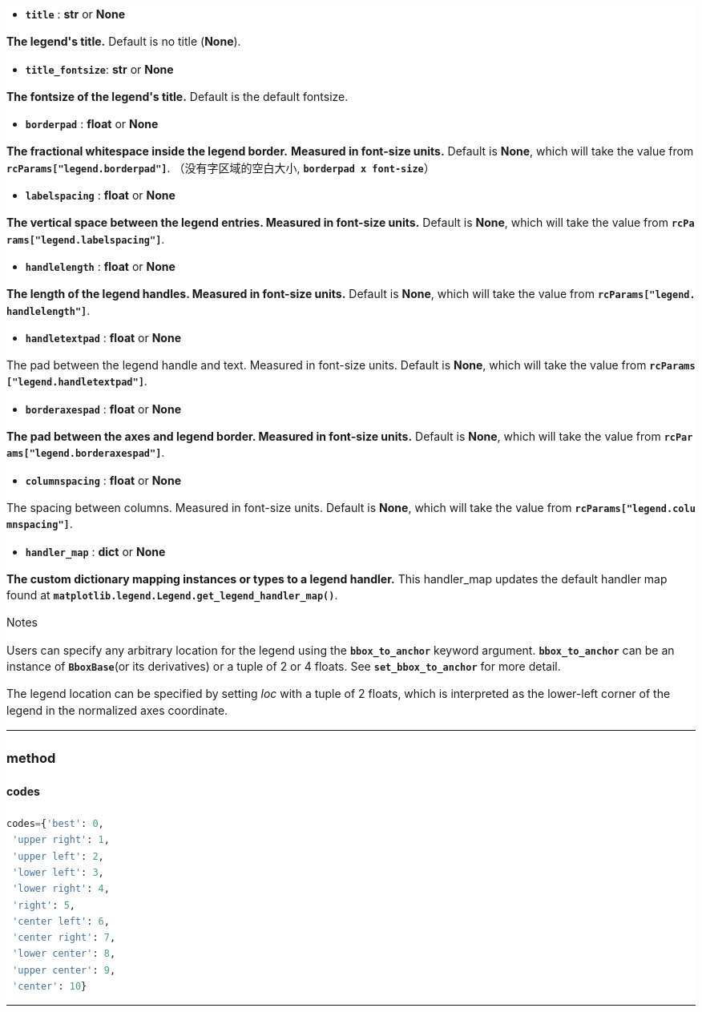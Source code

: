 - **`title`** : **str** or **None**

**The legend's title.** Default is no title (**None**).

- **`title_fontsize`**: **str** or **None**

**The fontsize of the legend's title.** Default is the default fontsize.

- **`borderpad`** : **float** or **None**

**The fractional whitespace inside the legend border.** **Measured in font-size units.** Default is **None**, which will take the value from **`rcParams["legend.borderpad"]`**. （没有字区域的空白大小, **`borderpad x font-size`**）

- **`labelspacing`** : **float** or **None**

**The vertical space between the legend entries. Measured in font-size units.** Default is **None**, which will take the value from **`rcParams["legend.labelspacing"]`**.

- **`handlelength`** : **float** or **None**

**The length of the legend handles. Measured in font-size units.** Default is **None**, which will take the value from **`rcParams["legend.handlelength"]`**.

- **`handletextpad`** : **float** or **None**

The pad between the legend handle and text. Measured in font-size units. Default is **None**, which will take the value from **`rcParams["legend.handletextpad"]`**.

- **`borderaxespad`** : **float** or **None**

**The pad between the axes and legend border. Measured in font-size units.** Default is **None**, which will take the value from **`rcParams["legend.borderaxespad"]`**.

- **`columnspacing`** : **float** or **None**

The spacing between columns. Measured in font-size units. Default is **None**, which will take the value from **`rcParams["legend.columnspacing"]`**.

- **`handler_map`** : **dict** or **None**

**The custom dictionary mapping instances or types to a legend handler.** This handler_map updates the default handler map found at **`matplotlib.legend.Legend.get_legend_handler_map()`**.

Notes

Users can specify any arbitrary location for the legend using the **`bbox_to_anchor`** keyword argument. **`bbox_to_anchor`** can be an instance of **`BboxBase`**(or its derivatives) or a tuple of 2 or 4 floats. See **`set_bbox_to_anchor`** for more detail.

The legend location can be specified by setting *loc* with a tuple of 2 floats, which is interpreted as the lower-left corner of the legend in the normalized axes coordinate.

---

### method

#### codes

```python
codes={'best': 0,
 'upper right': 1,
 'upper left': 2,
 'lower left': 3,
 'lower right': 4,
 'right': 5,
 'center left': 6,
 'center right': 7,
 'lower center': 8,
 'upper center': 9,
 'center': 10}
```

---